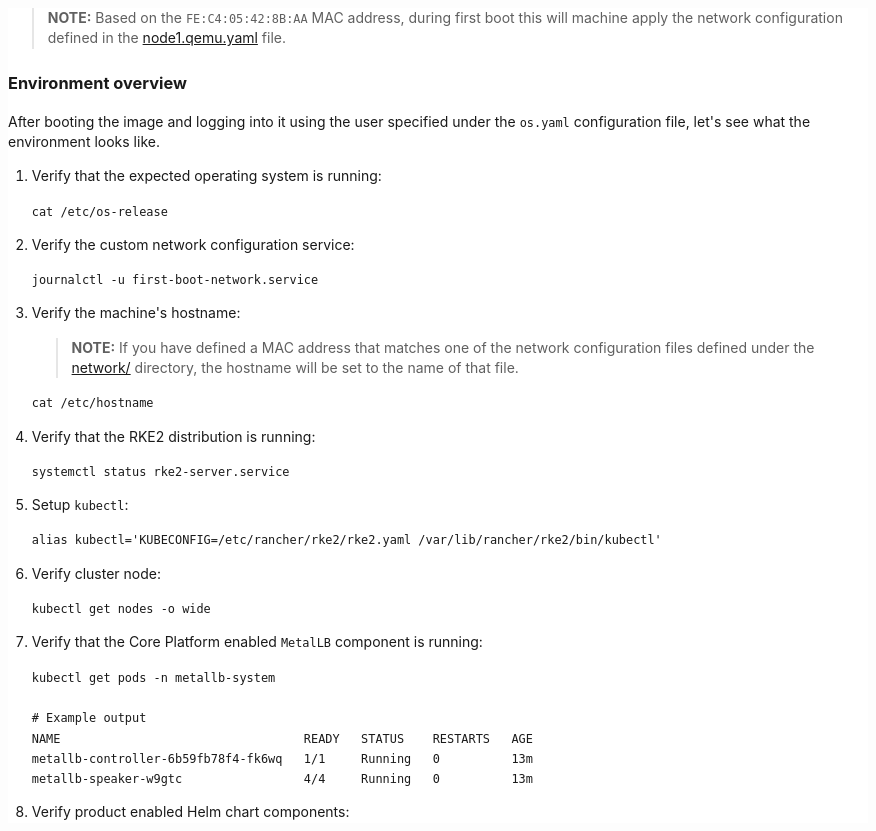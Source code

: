 > **NOTE:** Based on the `FE:C4:05:42:8B:AA` MAC address, during first boot this will machine apply the network configuration defined in the [node1.qemu.yaml](../examples/elemental/build/network/node1.qemu.yaml) file.

### Environment overview

After booting the image and logging into it using the user specified under the `os.yaml` configuration file, let's see what the environment looks like.

1. Verify that the expected operating system is running:

   ```shell
   cat /etc/os-release
   ```

1. Verify the custom network configuration service:

   ```shell
   journalctl -u first-boot-network.service
   ```

1. Verify the machine's hostname:

   > **NOTE:** If you have defined a MAC address that matches one of the network configuration files defined under the [network/](../examples/elemental/build/network/) directory, the hostname will be set to the name of that file.

   ```shell
   cat /etc/hostname
   ```

1. Verify that the RKE2 distribution is running:

   ```shell
   systemctl status rke2-server.service
   ```

1. Setup `kubectl`:

   ```shell
   alias kubectl='KUBECONFIG=/etc/rancher/rke2/rke2.yaml /var/lib/rancher/rke2/bin/kubectl'
   ```

1. Verify cluster node:

   ```shell
   kubectl get nodes -o wide
   ```

1. Verify that the Core Platform enabled `MetalLB` component is running:

   ```shell
   kubectl get pods -n metallb-system

   # Example output
   NAME                                  READY   STATUS    RESTARTS   AGE
   metallb-controller-6b59fb78f4-fk6wq   1/1     Running   0          13m
   metallb-speaker-w9gtc                 4/4     Running   0          13m
   ```

1. Verify product enabled Helm chart components:
